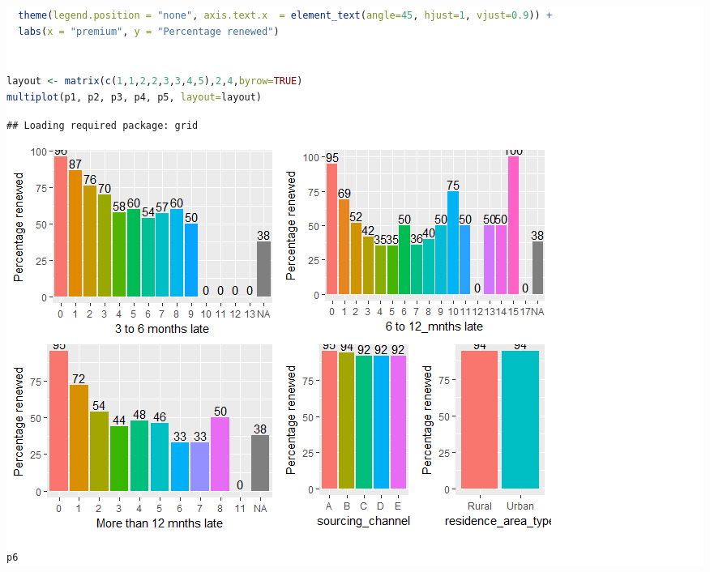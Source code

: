 ``` r
  theme(legend.position = "none", axis.text.x  = element_text(angle=45, hjust=1, vjust=0.9)) +
  labs(x = "premium", y = "Percentage renewed") 


layout <- matrix(c(1,1,2,2,3,3,4,5),2,4,byrow=TRUE)
multiplot(p1, p2, p3, p4, p5, layout=layout)
```

    ## Loading required package: grid

![](Mckinsey_markdown_files/figure-markdown_github-ascii_identifiers/unnamed-chunk-7-1.png)

``` r
p6
```
